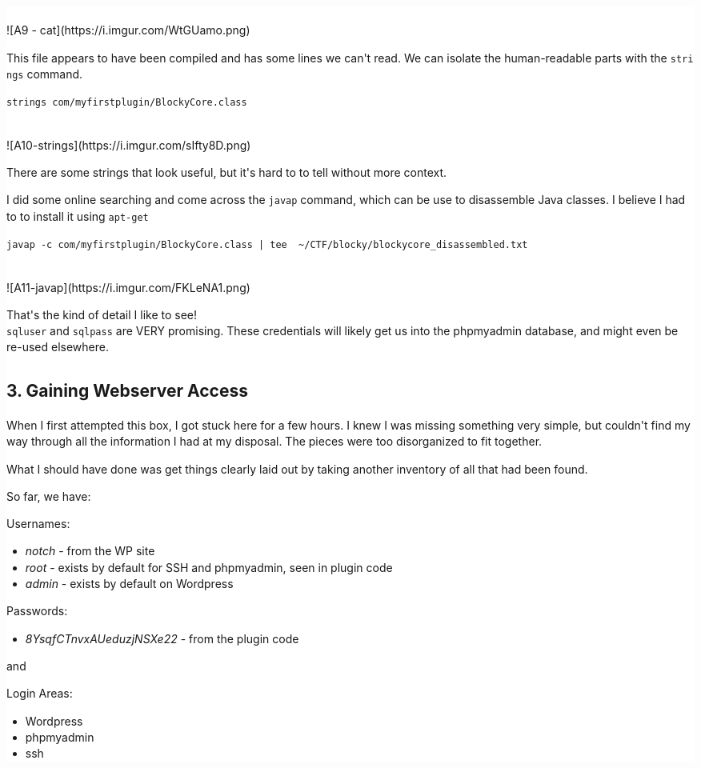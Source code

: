 <br>
![A9 - cat](https://i.imgur.com/WtGUamo.png)
<br>

This file appears to have been compiled and has some lines we can't read. We can isolate the human-readable parts with the `strings` command.


`strings com/myfirstplugin/BlockyCore.class`

<br>
![A10-strings](https://i.imgur.com/sIfty8D.png)
<br>

There are some strings that look useful, but it's hard to to tell without more context.

I did some online searching and come across the `javap` command, which can be use to disassemble Java classes.
I believe I had to to install it using `apt-get`


`javap -c com/myfirstplugin/BlockyCore.class | tee  ~/CTF/blocky/blockycore_disassembled.txt`

<br>
![A11-javap](https://i.imgur.com/FKLeNA1.png)
<br>

That's the kind of detail I like to see! <br>
`sqluser` and `sqlpass` are VERY promising. These credentials will likely get us into the phpmyadmin database, and might even be re-used elsewhere.


## 3. Gaining Webserver Access


When I first attempted this box, I got stuck here for a few hours. I knew I was missing something very simple, but couldn't find my way through all the information I had at my disposal. The pieces were too disorganized to fit together.

What I should have done was get things clearly laid out by taking another inventory of all that had been found.

So far, we have:

Usernames:
* *notch* - from the WP site
* *root* - exists by default for SSH and phpmyadmin, seen in plugin code
* *admin* - exists by default on Wordpress


Passwords:
* *8YsqfCTnvxAUeduzjNSXe22* - from the plugin code

and

Login Areas:
* Wordpress
* phpmyadmin
* ssh
